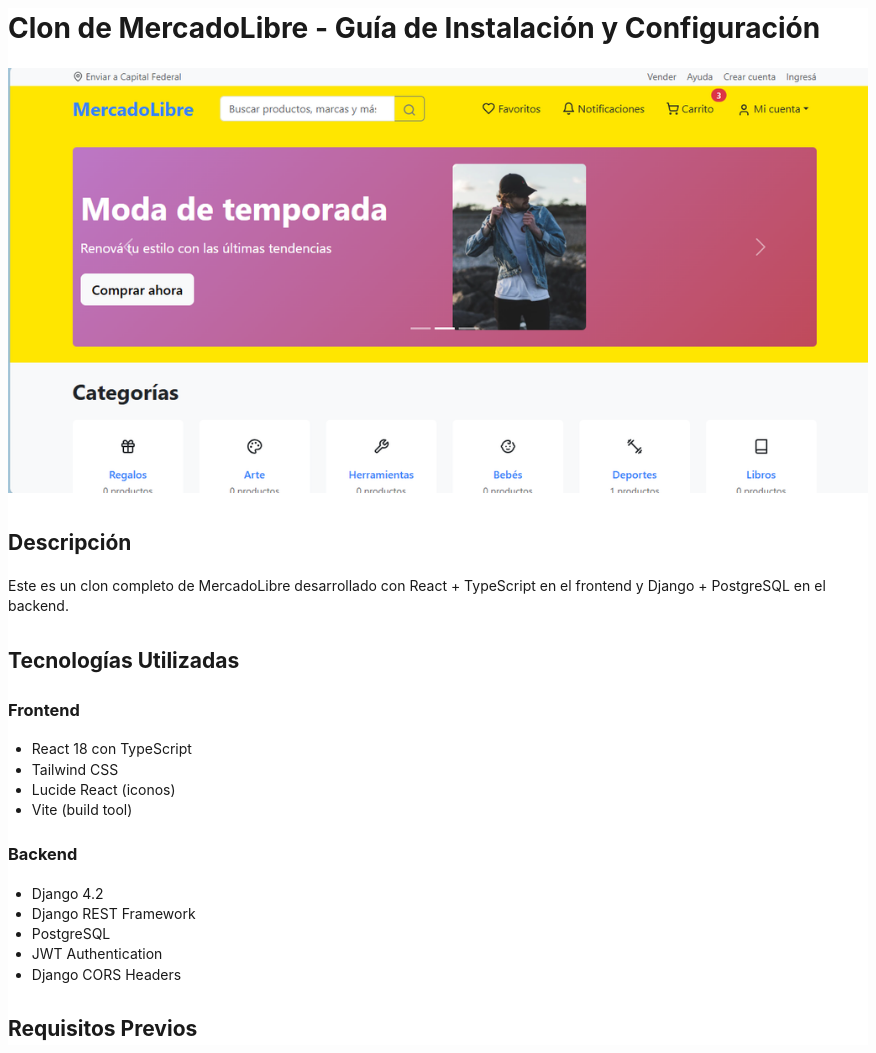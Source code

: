 # Clon de MercadoLibre - Guía de Instalación y Configuración

![alt text](image.png)

## Descripción
Este es un clon completo de MercadoLibre desarrollado con React + TypeScript en el frontend y Django + PostgreSQL en el backend.

## Tecnologías Utilizadas

### Frontend
- React 18 con TypeScript
- Tailwind CSS
- Lucide React (iconos)
- Vite (build tool)

### Backend
- Django 4.2
- Django REST Framework
- PostgreSQL
- JWT Authentication
- Django CORS Headers

## Requisitos Previos
